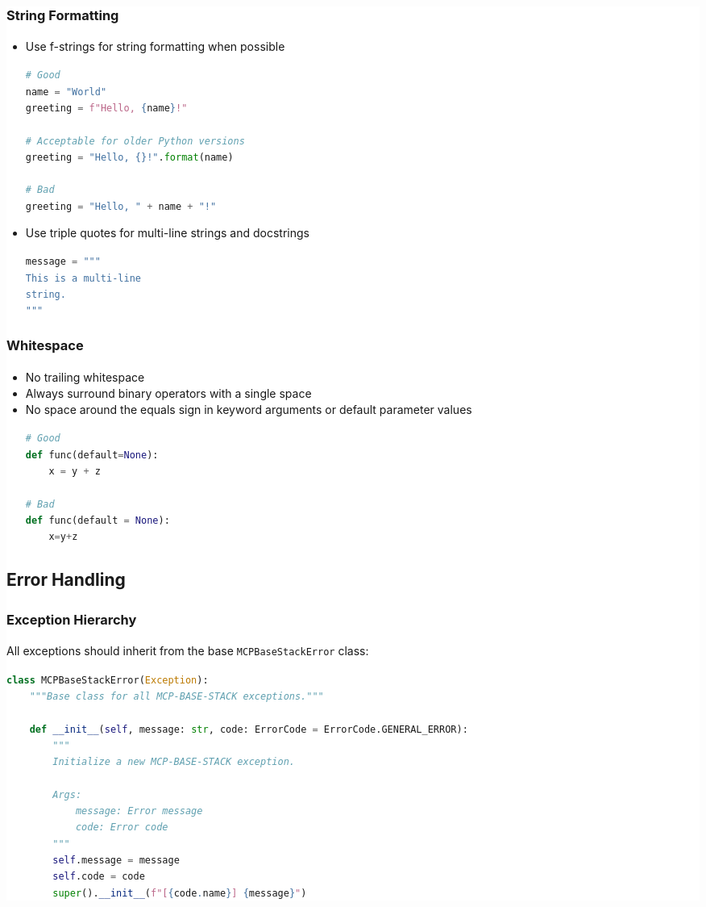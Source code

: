 ### String Formatting

- Use f-strings for string formatting when possible
  ```python
  # Good
  name = "World"
  greeting = f"Hello, {name}!"
  
  # Acceptable for older Python versions
  greeting = "Hello, {}!".format(name)
  
  # Bad
  greeting = "Hello, " + name + "!"
  ```

- Use triple quotes for multi-line strings and docstrings
  ```python
  message = """
  This is a multi-line
  string.
  """
  ```

### Whitespace

- No trailing whitespace
- Always surround binary operators with a single space
- No space around the equals sign in keyword arguments or default parameter values
  ```python
  # Good
  def func(default=None):
      x = y + z
      
  # Bad
  def func(default = None):
      x=y+z
  ```

## Error Handling

### Exception Hierarchy

All exceptions should inherit from the base `MCPBaseStackError` class:

```python
class MCPBaseStackError(Exception):
    """Base class for all MCP-BASE-STACK exceptions."""
    
    def __init__(self, message: str, code: ErrorCode = ErrorCode.GENERAL_ERROR):
        """
        Initialize a new MCP-BASE-STACK exception.
        
        Args:
            message: Error message
            code: Error code
        """
        self.message = message
        self.code = code
        super().__init__(f"[{code.name}] {message}")
```
